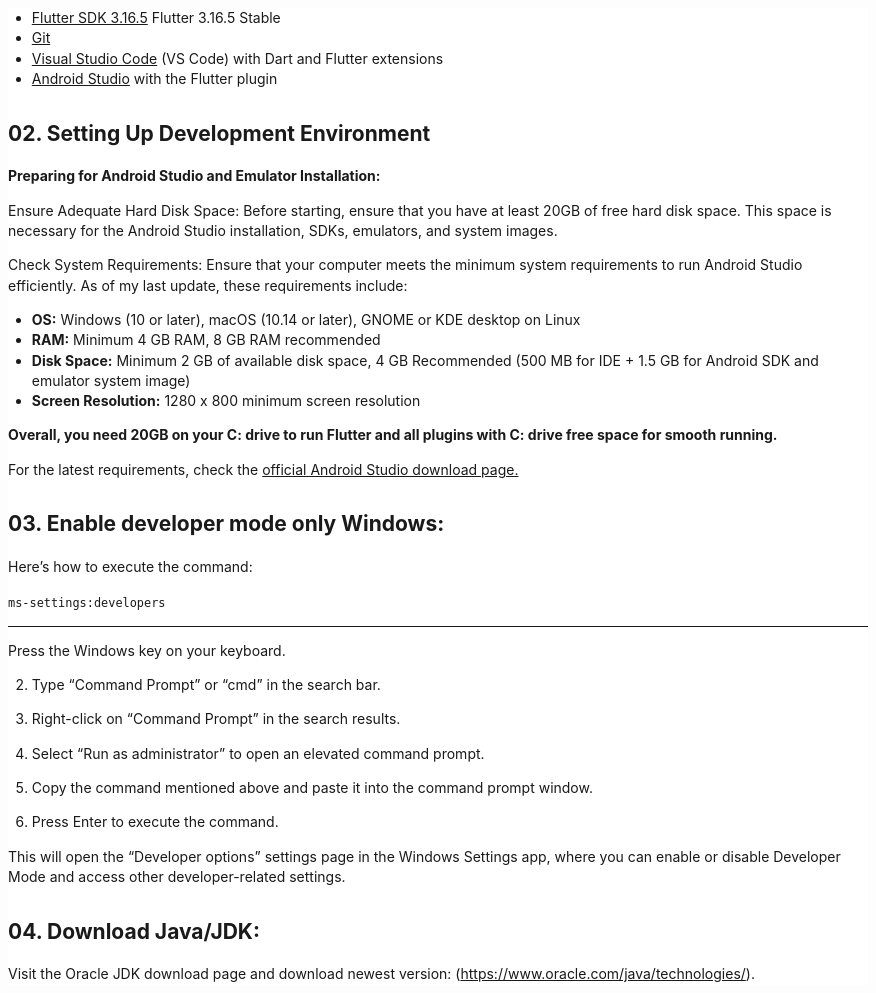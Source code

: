 - [Flutter SDK 3.16.5](https://docs.flutter.dev/release/archive) Flutter 3.16.5 Stable
- [Git](https://git-scm.com/book/en/v2/Getting-Started-Installing-Git)
- [Visual Studio Code](https://code.visualstudio.com/) (VS Code) with Dart and Flutter extensions
- [Android Studio](https://developer.android.com/studio) with the Flutter plugin


## 02. Setting Up Development Environment

**Preparing for Android Studio and Emulator Installation:**

Ensure Adequate Hard Disk Space: Before starting, ensure that you have at least 20GB of free hard disk space. This space is necessary for the Android Studio installation, SDKs, emulators, and system images.

Check System Requirements: Ensure that your computer meets the minimum system requirements to run Android Studio efficiently. As of my last update, these requirements include:

- **OS:** Windows (10 or later), macOS (10.14 or later), GNOME or KDE desktop on Linux
- **RAM:** Minimum 4 GB RAM, 8 GB RAM recommended
- **Disk Space:** Minimum 2 GB of available disk space, 4 GB Recommended (500 MB for IDE + 1.5 GB for Android SDK and emulator system image)
- **Screen Resolution:** 1280 x 800 minimum screen resolution

**Overall, you need 20GB on your C: drive to run Flutter and all plugins with C: drive free space for smooth running.**

For the latest requirements, check the [official Android Studio download page.](https://developer.android.com/codelabs/basic-android-kotlin-compose-install-android-studio#0)

## 03. **Enable developer mode only Windows:**

Here’s how to execute the command:

    ms-settings:developers

---

Press the Windows key on your keyboard.

2. Type “Command Prompt” or “cmd” in the search bar.

3. Right-click on “Command Prompt” in the search results.

4. Select “Run as administrator” to open an elevated command prompt.

5. Copy the command mentioned above and paste it into the command prompt window.

6. Press Enter to execute the command.

This will open the “Developer options” settings page in the Windows Settings app, where you can enable or disable Developer Mode and access other developer-related settings.

## 04. **Download Java/JDK:**

Visit the Oracle JDK download page and download newest version: (https://www.oracle.com/java/technologies/).
